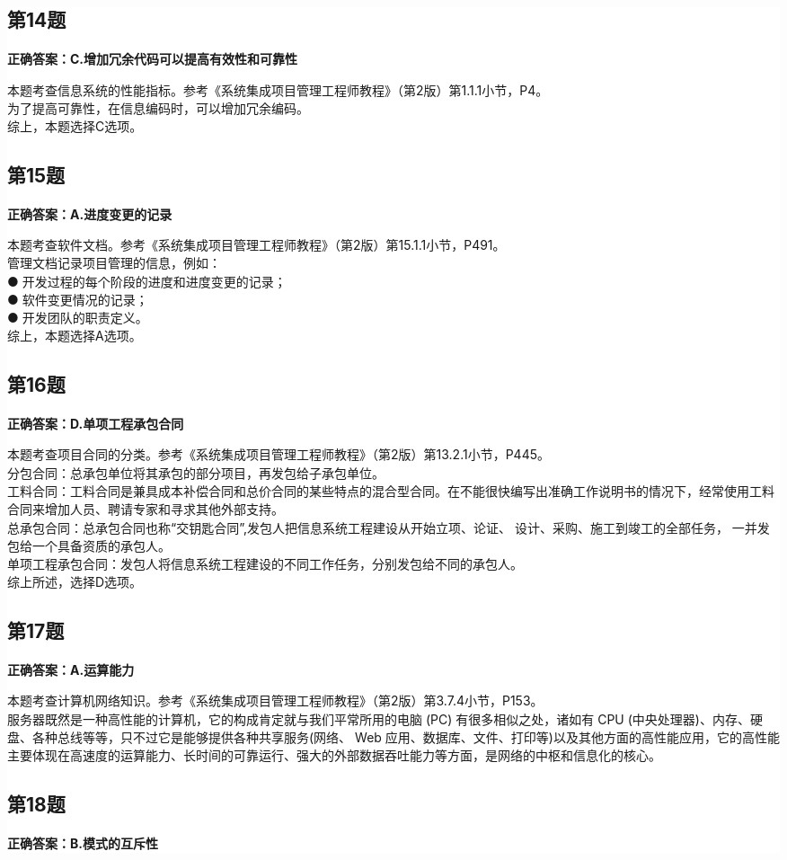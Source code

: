 ## 第14题 ##

**正确答案：C.增加冗余代码可以提高有效性和可靠性**  


本题考查信息系统的性能指标。参考《系统集成项目管理工程师教程》（第2版）第1.1.1小节，P4。  
为了提高可靠性，在信息编码时，可以增加冗余编码。  
综上，本题选择C选项。  


  


## 第15题 ##

**正确答案：A.进度变更的记录**  


本题考查软件文档。参考《系统集成项目管理工程师教程》（第2版）第15.1.1小节，P491。  
管理文档记录项目管理的信息，例如：  
● 开发过程的每个阶段的进度和进度变更的记录；  
● 软件变更情况的记录；  
● 开发团队的职责定义。  
综上，本题选择A选项。  


  


## 第16题 ##

**正确答案：D.单项工程承包合同**  


本题考查项目合同的分类。参考《系统集成项目管理工程师教程》（第2版）第13.2.1小节，P445。  
分包合同：总承包单位将其承包的部分项目，再发包给子承包单位。  
工料合同：工料合同是兼具成本补偿合同和总价合同的某些特点的混合型合同。在不能很快编写出准确工作说明书的情况下，经常使用工料合同来增加人员、聘请专家和寻求其他外部支持。  
总承包合同：总承包合同也称“交钥匙合同”,发包人把信息系统工程建设从开始立项、论证、 设计、采购、施工到竣工的全部任务， 一并发包给一个具备资质的承包人。  
单项工程承包合同：发包人将信息系统工程建设的不同工作任务，分别发包给不同的承包人。  
综上所述，选择D选项。  


  


## 第17题 ##

**正确答案：A.运算能力**  


本题考查计算机网络知识。参考《系统集成项目管理工程师教程》（第2版）第3.7.4小节，P153。  
服务器既然是一种高性能的计算机，它的构成肯定就与我们平常所用的电脑 (PC) 有很多相似之处，诸如有 CPU (中央处理器)、内存、硬盘、各种总线等等，只不过它是能够提供各种共享服务(网络、 Web 应用、数据库、文件、打印等)以及其他方面的高性能应用，它的高性能主要体现在高速度的运算能力、长时间的可靠运行、强大的外部数据吞吐能力等方面，是网络的中枢和信息化的核心。

  


## 第18题 ##

**正确答案：B.模式的互斥性**  
